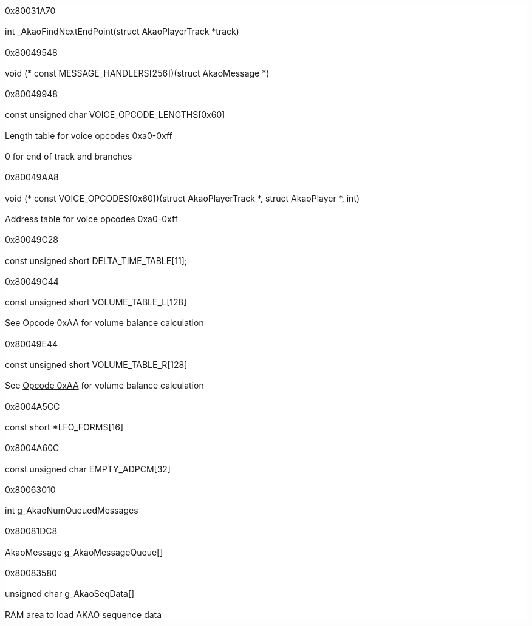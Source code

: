<td><p>0x80031A70</p></td>
<td><p>int _AkaoFindNextEndPoint(struct AkaoPlayerTrack *track)</p></td>
<td></td>
</tr>
<tr class="odd">
<td><p>0x80049548</p></td>
<td><p>void (* const MESSAGE_HANDLERS[256])(struct AkaoMessage *)</p></td>
<td></td>
</tr>
<tr class="even">
<td><p>0x80049948</p></td>
<td><p>const unsigned char VOICE_OPCODE_LENGTHS[0x60]</p></td>
<td><p>Length table for voice opcodes 0xa0-0xff</p>
<p>0 for end of track and branches</p></td>
</tr>
<tr class="odd">
<td><p>0x80049AA8</p></td>
<td><p>void (* const VOICE_OPCODES[0x60])(struct AkaoPlayerTrack *, struct AkaoPlayer *, int)</p></td>
<td><p>Address table for voice opcodes 0xa0-0xff</p></td>
</tr>
<tr class="even">
<td><p>0x80049C28</p></td>
<td><p>const unsigned short DELTA_TIME_TABLE[11];</p></td>
<td></td>
</tr>
<tr class="odd">
<td><p>0x80049C44</p></td>
<td><p>const unsigned short VOLUME_TABLE_L[128]</p></td>
<td><p>See <a href="/ff7-flat-wiki/FF7/PSX/Sound/Opcodes/0xa8aa.md" title="wikilink">Opcode 0xAA</a> for volume balance calculation</p></td>
</tr>
<tr class="even">
<td><p>0x80049E44</p></td>
<td><p>const unsigned short VOLUME_TABLE_R[128]</p></td>
<td><p>See <a href="/ff7-flat-wiki/FF7/PSX/Sound/Opcodes/0xa8aa.md" title="wikilink">Opcode 0xAA</a> for volume balance calculation</p></td>
</tr>
<tr class="odd">
<td><p>0x8004A5CC</p></td>
<td><p>const short *LFO_FORMS[16]</p></td>
<td></td>
</tr>
<tr class="even">
<td><p>0x8004A60C</p></td>
<td><p>const unsigned char EMPTY_ADPCM[32]</p></td>
<td></td>
</tr>
<tr class="odd">
<td><p>0x80063010</p></td>
<td><p>int g_AkaoNumQueuedMessages</p></td>
<td></td>
</tr>
<tr class="even">
<td><p>0x80081DC8</p></td>
<td><p>AkaoMessage g_AkaoMessageQueue[]</p></td>
<td></td>
</tr>
<tr class="odd">
<td><p>0x80083580</p></td>
<td><p>unsigned char g_AkaoSeqData[]</p></td>
<td><p>RAM area to load AKAO sequence data</p></td>
</tr>
<tr class="even">

  [struct AkaoInstrumentAttr]: /ff7-flat-wiki/FF7/PSX/Sound/INSTRx.DAT.md "wikilink"
  [struct AkaoSampleSet]: /ff7-flat-wiki/FF7/PSX/Sound/INSTRx.ALL.md "wikilink"
  [struct AkaoSeqHeader, struct AkaoDrumKeyAttr]: /ff7-flat-wiki/FF7/PSX/Sound/AKAO%20sequence.md